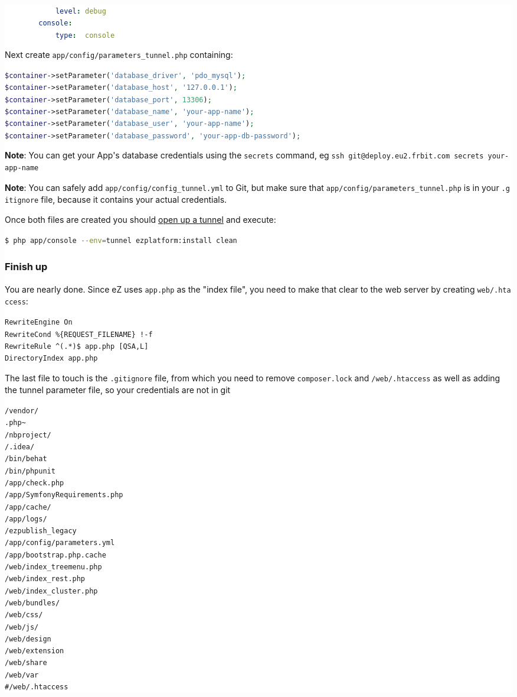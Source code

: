 ```yaml
            level: debug
        console:
            type:  console
```

Next create `app/config/parameters_tunnel.php` containing:

```php
$container->setParameter('database_driver', 'pdo_mysql');
$container->setParameter('database_host', '127.0.0.1');
$container->setParameter('database_port', 13306);
$container->setParameter('database_name', 'your-app-name');
$container->setParameter('database_user', 'your-app-name');
$container->setParameter('database_password', 'your-app-db-password');
```

**Note**: You can get your App's database credentials using the `secrets` command, eg `ssh git@deploy.eu2.frbit.com secrets your-app-name`

**Note**: You can safely add `app/config/config_tunnel.yml` to Git, but make sure that `app/config/parameters_tunnel.php` is in your `.gitignore` file, because it contains your actual credentials.

Once both files are created you should [open up a tunnel](mysql#toc-shell-tunnel-mysql) and execute:

```bash
$ php app/console --env=tunnel ezplatform:install clean
```

### Finish up

You are nearly done. Since eZ uses `app.php` as the "index file", you need to make that clear to the web server by creating `web/.htaccess`:

```
RewriteEngine On
RewriteCond %{REQUEST_FILENAME} !-f
RewriteRule ^(.*)$ app.php [QSA,L]
DirectoryIndex app.php
```

The last file to touch is the `.gitignore` file, from which you need to remove `composer.lock` and `/web/.htaccess` as well as adding the tunnel parameter file, so your credentials are not in git

```
/vendor/
.php~
/nbproject/
/.idea/
/bin/behat
/bin/phpunit
/app/check.php
/app/SymfonyRequirements.php
/app/cache/
/app/logs/
/ezpublish_legacy
/app/config/parameters.yml
/app/bootstrap.php.cache
/web/index_treemenu.php
/web/index_rest.php
/web/index_cluster.php
/web/bundles/
/web/css/
/web/js/
/web/design
/web/extension
/web/share
/web/var
#/web/.htaccess
```